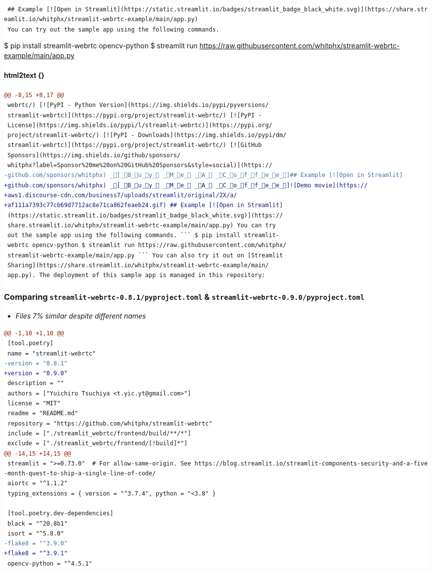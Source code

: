 ```diff
 ## Example [![Open in Streamlit](https://static.streamlit.io/badges/streamlit_badge_black_white.svg)](https://share.streamlit.io/whitphx/streamlit-webrtc-example/main/app.py)
 You can try out the sample app using the following commands.
 ```
 $ pip install streamlit-webrtc opencv-python
 $ streamlit run https://raw.githubusercontent.com/whitphx/streamlit-webrtc-example/main/app.py
 ```
```

#### html2text {}

```diff
@@ -8,15 +8,17 @@
 webrtc/) [![PyPI - Python Version](https://img.shields.io/pypi/pyversions/
 streamlit-webrtc)](https://pypi.org/project/streamlit-webrtc/) [![PyPI -
 License](https://img.shields.io/pypi/l/streamlit-webrtc)](https://pypi.org/
 project/streamlit-webrtc/) [![PyPI - Downloads](https://img.shields.io/pypi/dm/
 streamlit-webrtc)](https://pypi.org/project/streamlit-webrtc/) [![GitHub
 Sponsors](https://img.shields.io/github/sponsors/
 whitphx?label=Sponsor%20me%20on%20GitHub%20Sponsors&style=social)](https://
-github.com/sponsors/whitphx) _[_B_u_y_ _M_e_ _A_ _C_o_f_f_e_e_]## Example [![Open in Streamlit]
+github.com/sponsors/whitphx) _[_B_u_y_ _M_e_ _A_ _C_o_f_f_e_e_]![Demo movie](https://
+aws1.discourse-cdn.com/business7/uploads/streamlit/original/2X/a/
+af111a7393c77cb69d7712ac8e71ca862feaeb24.gif) ## Example [![Open in Streamlit]
 (https://static.streamlit.io/badges/streamlit_badge_black_white.svg)](https://
 share.streamlit.io/whitphx/streamlit-webrtc-example/main/app.py) You can try
 out the sample app using the following commands. ``` $ pip install streamlit-
 webrtc opencv-python $ streamlit run https://raw.githubusercontent.com/whitphx/
 streamlit-webrtc-example/main/app.py ``` You can also try it out on [Streamlit
 Sharing](https://share.streamlit.io/whitphx/streamlit-webrtc-example/main/
 app.py). The deployment of this sample app is managed in this repository:
```

### Comparing `streamlit-webrtc-0.8.1/pyproject.toml` & `streamlit-webrtc-0.9.0/pyproject.toml`

 * *Files 7% similar despite different names*

```diff
@@ -1,10 +1,10 @@
 [tool.poetry]
 name = "streamlit-webrtc"
-version = "0.8.1"
+version = "0.9.0"
 description = ""
 authors = ["Yuichiro Tsuchiya <t.yic.yt@gmail.com>"]
 license = "MIT"
 readme = "README.md"
 repository = "https://github.com/whitphx/streamlit-webrtc"
 include = ["./streamlit_webrtc/frontend/build/**/*"]
 exclude = ["./streamlit_webrtc/frontend/[!build]*"]
@@ -14,15 +14,15 @@
 streamlit = ">=0.73.0"  # For allow-same-origin. See https://blog.streamlit.io/streamlit-components-security-and-a-five-month-quest-to-ship-a-single-line-of-code/
 aiortc = "^1.1.2"
 typing_extensions = { version = "^3.7.4", python = "<3.8" }
 
 [tool.poetry.dev-dependencies]
 black = "^20.8b1"
 isort = "^5.8.0"
-flake8 = "^3.9.0"
+flake8 = "^3.9.1"
 opencv-python = "^4.5.1"
```